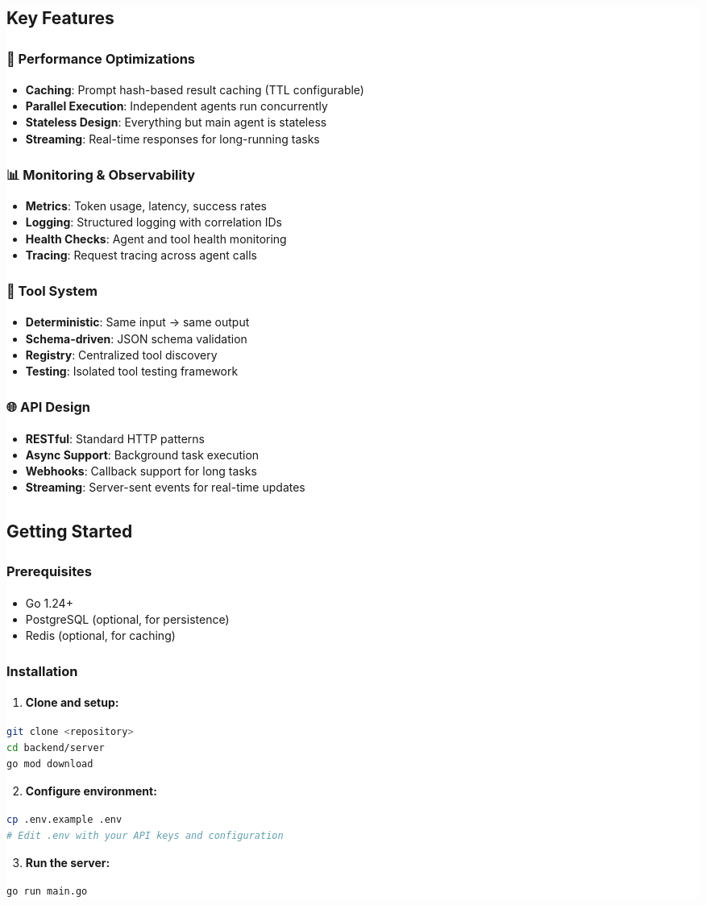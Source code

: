 ## Key Features

### 🚀 Performance Optimizations
- **Caching**: Prompt hash-based result caching (TTL configurable)
- **Parallel Execution**: Independent agents run concurrently
- **Stateless Design**: Everything but main agent is stateless
- **Streaming**: Real-time responses for long-running tasks

### 📊 Monitoring & Observability
- **Metrics**: Token usage, latency, success rates
- **Logging**: Structured logging with correlation IDs
- **Health Checks**: Agent and tool health monitoring
- **Tracing**: Request tracing across agent calls

### 🔧 Tool System
- **Deterministic**: Same input → same output
- **Schema-driven**: JSON schema validation
- **Registry**: Centralized tool discovery
- **Testing**: Isolated tool testing framework

### 🌐 API Design
- **RESTful**: Standard HTTP patterns
- **Async Support**: Background task execution
- **Webhooks**: Callback support for long tasks
- **Streaming**: Server-sent events for real-time updates

## Getting Started

### Prerequisites
- Go 1.24+
- PostgreSQL (optional, for persistence)
- Redis (optional, for caching)

### Installation

1. **Clone and setup:**
```bash
git clone <repository>
cd backend/server
go mod download
```

2. **Configure environment:**
```bash
cp .env.example .env
# Edit .env with your API keys and configuration
```

3. **Run the server:**
```bash
go run main.go
```
